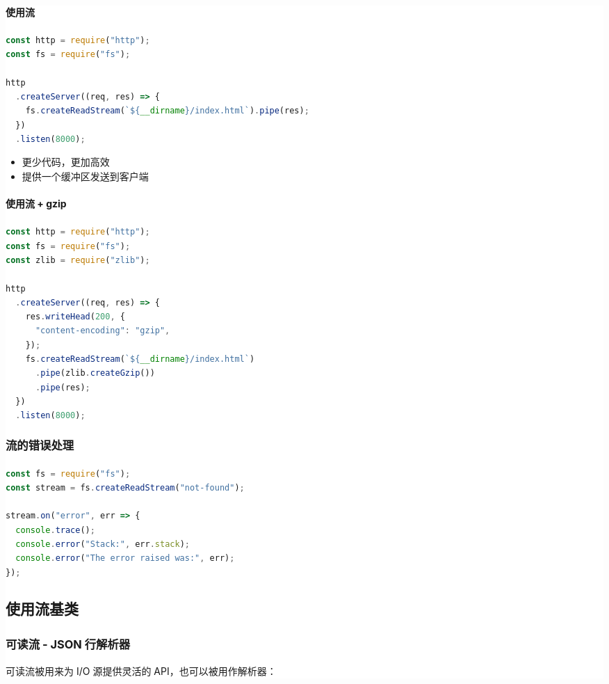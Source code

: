 #### 使用流

```js
const http = require("http");
const fs = require("fs");

http
  .createServer((req, res) => {
    fs.createReadStream(`${__dirname}/index.html`).pipe(res);
  })
  .listen(8000);
```

- 更少代码，更加高效
- 提供一个缓冲区发送到客户端

#### 使用流 + gzip

```js
const http = require("http");
const fs = require("fs");
const zlib = require("zlib");

http
  .createServer((req, res) => {
    res.writeHead(200, {
      "content-encoding": "gzip",
    });
    fs.createReadStream(`${__dirname}/index.html`)
      .pipe(zlib.createGzip())
      .pipe(res);
  })
  .listen(8000);
```

### 流的错误处理

```js
const fs = require("fs");
const stream = fs.createReadStream("not-found");

stream.on("error", err => {
  console.trace();
  console.error("Stack:", err.stack);
  console.error("The error raised was:", err);
});
```

## 使用流基类

### 可读流 - JSON 行解析器

可读流被用来为 I/O 源提供灵活的 API，也可以被用作解析器：

